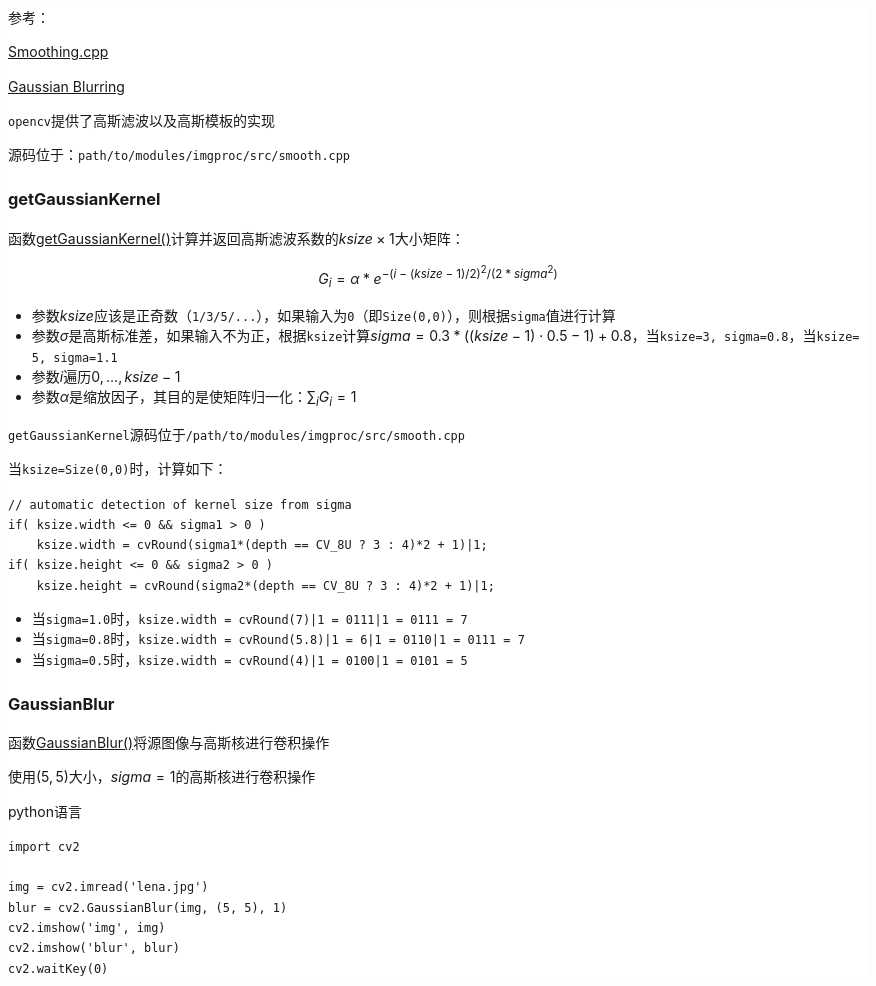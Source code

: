 参考：

[Smoothing.cpp](https://docs.opencv.org/3.4.2/d4/dbd/Smoothing_8cpp-example.html#a10)

[Gaussian Blurring](https://docs.opencv.org/3.4.2/d4/d13/tutorial_py_filtering.html)

`opencv`提供了高斯滤波以及高斯模板的实现

源码位于：`path/to/modules/imgproc/src/smooth.cpp`

### getGaussianKernel

函数[getGaussianKernel()](https://docs.opencv.org/3.4.2/d4/d86/group__imgproc__filter.html#gac05a120c1ae92a6060dd0db190a61afa)计算并返回高斯滤波系数的$ksize×1$大小矩阵：

$$
G_{i} = \alpha * e^{-(i-(ksize-1)/2)^{2}/(2*sigma^{2})}
$$

* 参数$ksize$应该是正奇数（`1/3/5/...`），如果输入为`0`（即`Size(0,0)`），则根据`sigma`值进行计算
* 参数$\sigma$是高斯标准差，如果输入不为正，根据`ksize`计算$sigma = 0.3*((ksize-1)\cdot 0.5 - 1)+0.8$，当`ksize=3, sigma=0.8`，当`ksize=5, sigma=1.1`
* 参数$i$遍历$0,...,ksize-1$
* 参数$\alpha$是缩放因子，其目的是使矩阵归一化：$\sum_{i}G_{i} = 1$

`getGaussianKernel`源码位于`/path/to/modules/imgproc/src/smooth.cpp`

当`ksize=Size(0,0)`时，计算如下：

```
// automatic detection of kernel size from sigma
if( ksize.width <= 0 && sigma1 > 0 )
    ksize.width = cvRound(sigma1*(depth == CV_8U ? 3 : 4)*2 + 1)|1;
if( ksize.height <= 0 && sigma2 > 0 )
    ksize.height = cvRound(sigma2*(depth == CV_8U ? 3 : 4)*2 + 1)|1;
```

* 当`sigma=1.0`时，`ksize.width = cvRound(7)|1 = 0111|1 = 0111 = 7`
* 当`sigma=0.8`时，`ksize.width = cvRound(5.8)|1 = 6|1 = 0110|1 = 0111 = 7`
* 当`sigma=0.5`时，`ksize.width = cvRound(4)|1 = 0100|1 = 0101 = 5`

### GaussianBlur

函数[GaussianBlur()](https://docs.opencv.org/3.4.2/d4/d86/group__imgproc__filter.html#gaabe8c836e97159a9193fb0b11ac52cf1)将源图像与高斯核进行卷积操作

使用$(5,5)$大小，$sigma=1$的高斯核进行卷积操作

python语言

```
import cv2

img = cv2.imread('lena.jpg')
blur = cv2.GaussianBlur(img, (5, 5), 1)
cv2.imshow('img', img)
cv2.imshow('blur', blur)
cv2.waitKey(0)
```
